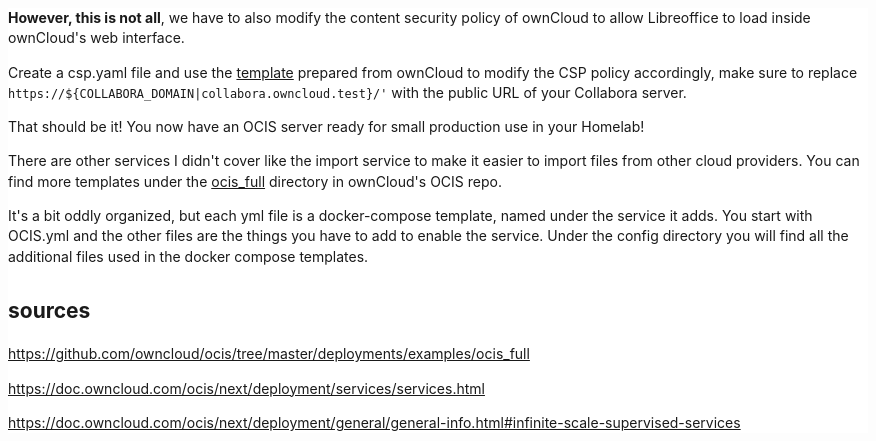 **However, this is not all**, we have to also modify the content security policy of ownCloud to allow Libreoffice to load inside ownCloud's web interface.

Create a csp.yaml file and use the [template](https://github.com/owncloud/ocis/blob/master/deployments/examples/ocis_full/config/ocis/csp.yaml) prepared from ownCloud to modify the CSP policy accordingly, make sure to replace `https://${COLLABORA_DOMAIN|collabora.owncloud.test}/'` with the public URL of your Collabora server.

That should be it! You now have an OCIS server ready for small production use in your Homelab!

There are other services I didn't cover like the import service to make it easier to import files from other cloud providers.
You can find more templates under the [ocis_full](https://github.com/owncloud/ocis/tree/master/deployments/examples/ocis_full) directory in ownCloud's OCIS repo.

It's a bit oddly organized, but each yml file is a docker-compose template, named under the service it adds.
You start with OCIS.yml and the other files are the things you have to add to enable the service.
Under the config directory you will find all the additional files used in the docker compose templates.

## sources
https://github.com/owncloud/ocis/tree/master/deployments/examples/ocis_full

https://doc.owncloud.com/ocis/next/deployment/services/services.html

https://doc.owncloud.com/ocis/next/deployment/general/general-info.html#infinite-scale-supervised-services